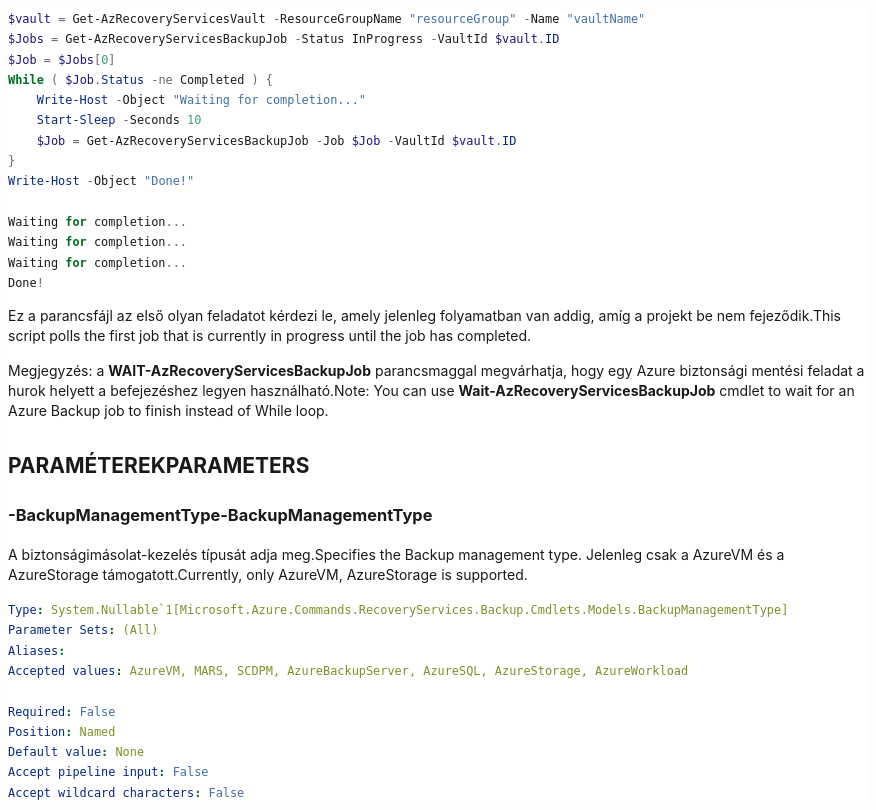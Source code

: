 ```powershell
$vault = Get-AzRecoveryServicesVault -ResourceGroupName "resourceGroup" -Name "vaultName"
$Jobs = Get-AzRecoveryServicesBackupJob -Status InProgress -VaultId $vault.ID
$Job = $Jobs[0]
While ( $Job.Status -ne Completed ) {
    Write-Host -Object "Waiting for completion..."
    Start-Sleep -Seconds 10
    $Job = Get-AzRecoveryServicesBackupJob -Job $Job -VaultId $vault.ID
}
Write-Host -Object "Done!"

Waiting for completion... 
Waiting for completion... 
Waiting for completion... 
Done!
```

<span data-ttu-id="f7e79-118">Ez a parancsfájl az első olyan feladatot kérdezi le, amely jelenleg folyamatban van addig, amíg a projekt be nem fejeződik.</span><span class="sxs-lookup"><span data-stu-id="f7e79-118">This script polls the first job that is currently in progress until the job has completed.</span></span>

<span data-ttu-id="f7e79-119">Megjegyzés: a **WAIT-AzRecoveryServicesBackupJob** parancsmaggal megvárhatja, hogy egy Azure biztonsági mentési feladat a hurok helyett a befejezéshez legyen használható.</span><span class="sxs-lookup"><span data-stu-id="f7e79-119">Note: You can use **Wait-AzRecoveryServicesBackupJob** cmdlet to wait for an Azure Backup job to finish instead of While loop.</span></span>

## <span data-ttu-id="f7e79-120">PARAMÉTEREK</span><span class="sxs-lookup"><span data-stu-id="f7e79-120">PARAMETERS</span></span>

### <span data-ttu-id="f7e79-121">-BackupManagementType</span><span class="sxs-lookup"><span data-stu-id="f7e79-121">-BackupManagementType</span></span>

<span data-ttu-id="f7e79-122">A biztonságimásolat-kezelés típusát adja meg.</span><span class="sxs-lookup"><span data-stu-id="f7e79-122">Specifies the Backup management type.</span></span>
<span data-ttu-id="f7e79-123">Jelenleg csak a AzureVM és a AzureStorage támogatott.</span><span class="sxs-lookup"><span data-stu-id="f7e79-123">Currently, only AzureVM, AzureStorage is supported.</span></span>

```yaml
Type: System.Nullable`1[Microsoft.Azure.Commands.RecoveryServices.Backup.Cmdlets.Models.BackupManagementType]
Parameter Sets: (All)
Aliases:
Accepted values: AzureVM, MARS, SCDPM, AzureBackupServer, AzureSQL, AzureStorage, AzureWorkload

Required: False
Position: Named
Default value: None
Accept pipeline input: False
Accept wildcard characters: False
```
